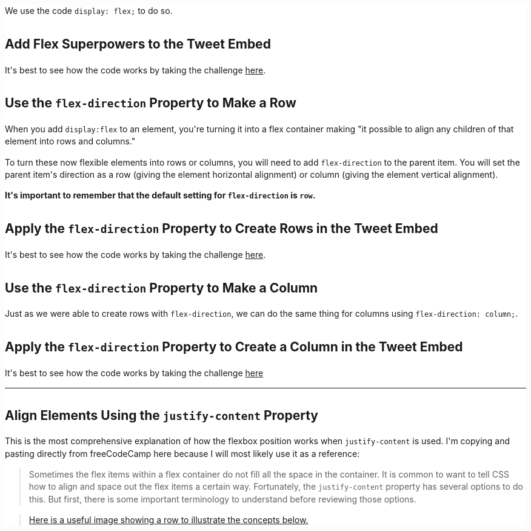 We use the code `display: flex;` to do so.

## Add Flex Superpowers to the Tweet Embed

It's best to see how the code works by taking the challenge [here](https://www.freecodecamp.org/learn/responsive-web-design/css-flexbox/add-flex-superpowers-to-the-tweet-embed).

## Use the `flex-direction` Property to Make a Row

When you add `display:flex` to an element, you're turning it into a flex container making "it possible to align any children of that element into rows and columns."

To turn these now flexible elements into rows or columns, you will need to add `flex-direction` to the parent item. You will set the parent item's direction as a row (giving the element horizontal alignment) or column (giving the element vertical alignment).

**It's important to remember that the default setting for `flex-direction` is `row`.**

## Apply the `flex-direction` Property to Create Rows in the Tweet Embed

It's best to see how the code works by taking the challenge [here](https://www.freecodecamp.org/learn/responsive-web-design/css-flexbox/apply-the-flex-direction-property-to-create-rows-in-the-tweet-embed).

## Use the `flex-direction` Property to Make a Column

Just as we were able to create rows with `flex-direction`, we can do the same thing for columns using `flex-direction: column;`.

## Apply the `flex-direction` Property to Create a Column in the Tweet Embed

It's best to see how the code works by taking the challenge [here](https://www.freecodecamp.org/learn/responsive-web-design/css-flexbox/apply-the-flex-direction-property-to-create-a-column-in-the-tweet-embed)

---

## Align Elements Using the `justify-content` Property

This is the most comprehensive explanation of how the flexbox position works when `justify-content` is used. I'm copying and pasting directly from freeCodeCamp here because I will most likely use it as a reference:

> Sometimes the flex items within a flex container do not fill all the space in the container. It is common to want to tell CSS how to align and space out the flex items a certain way. Fortunately, the `justify-content` property has several options to do this. But first, there is some important terminology to understand before reviewing those options.

> [Here is a useful image showing a row to illustrate the concepts below.](https://www.w3.org/TR/css-flexbox-1/images/flex-direction-terms.svg)
